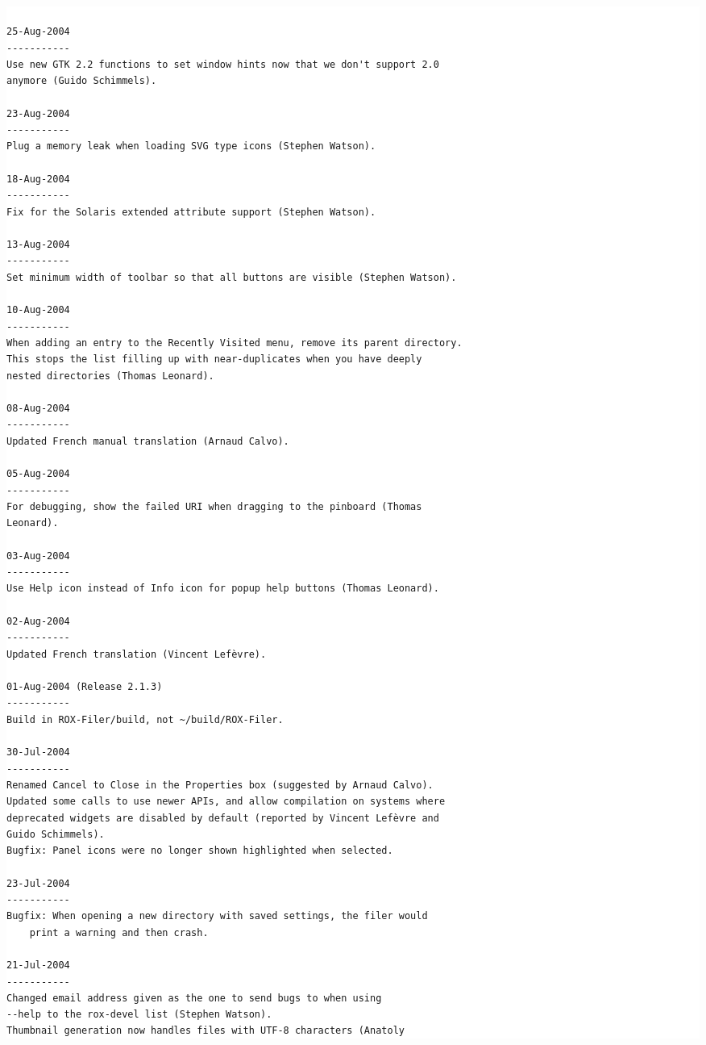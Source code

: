 ~~~~~~~~~~

25-Aug-2004
-----------
Use new GTK 2.2 functions to set window hints now that we don't support 2.0
anymore (Guido Schimmels).

23-Aug-2004
-----------
Plug a memory leak when loading SVG type icons (Stephen Watson).

18-Aug-2004
-----------
Fix for the Solaris extended attribute support (Stephen Watson).

13-Aug-2004
-----------
Set minimum width of toolbar so that all buttons are visible (Stephen Watson).

10-Aug-2004
-----------
When adding an entry to the Recently Visited menu, remove its parent directory.
This stops the list filling up with near-duplicates when you have deeply
nested directories (Thomas Leonard).

08-Aug-2004
-----------
Updated French manual translation (Arnaud Calvo).

05-Aug-2004
-----------
For debugging, show the failed URI when dragging to the pinboard (Thomas
Leonard).

03-Aug-2004
-----------
Use Help icon instead of Info icon for popup help buttons (Thomas Leonard).

02-Aug-2004
-----------
Updated French translation (Vincent Lefèvre).

01-Aug-2004 (Release 2.1.3)
-----------
Build in ROX-Filer/build, not ~/build/ROX-Filer.

30-Jul-2004
-----------
Renamed Cancel to Close in the Properties box (suggested by Arnaud Calvo).
Updated some calls to use newer APIs, and allow compilation on systems where
deprecated widgets are disabled by default (reported by Vincent Lefèvre and
Guido Schimmels).
Bugfix: Panel icons were no longer shown highlighted when selected.

23-Jul-2004
-----------
Bugfix: When opening a new directory with saved settings, the filer would
	print a warning and then crash.

21-Jul-2004
-----------
Changed email address given as the one to send bugs to when using
--help to the rox-devel list (Stephen Watson).
Thumbnail generation now handles files with UTF-8 characters (Anatoly
~~~~~~~~~~